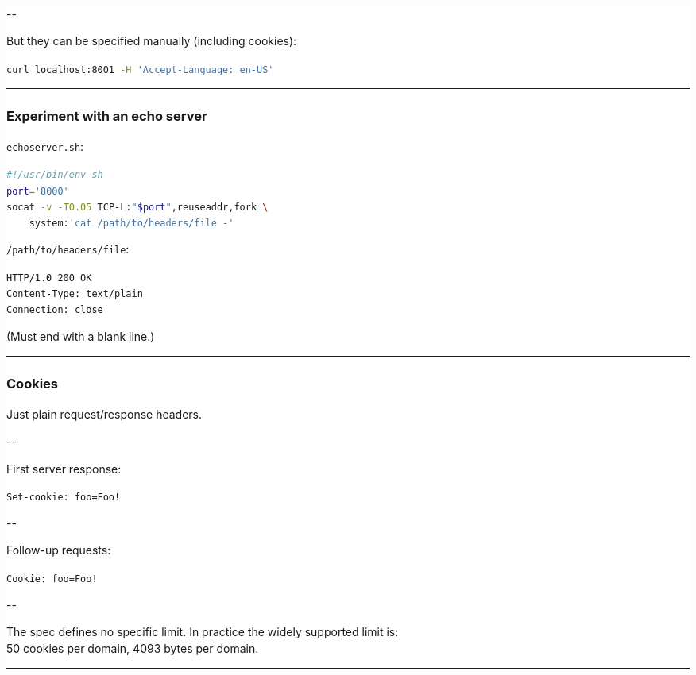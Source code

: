 --

But they can be specified manually (including cookies):

```bash
curl localhost:8001 -H 'Accept-Language: en-US'
```

---

### Experiment with an echo server

`echoserver.sh`:

```bash
#!/usr/bin/env sh
port='8000'
socat -v -T0.05 TCP-L:"$port",reuseaddr,fork \
    system:'cat /path/to/headers/file -'
```

`/path/to/headers/file`:

```
HTTP/1.0 200 OK
Content-Type: text/plain
Connection: close

```

(Must end with a blank line.)

---

### Cookies

Just plain request/response headers.

--

First server response:

```http
Set-cookie: foo=Foo!
```

--

Follow-up requests:

```http
Cookie: foo=Foo!
```

--

The spec defines no specific limit. In practice the widely supported limit is:  
50 cookies per domain, 4093 bytes per domain.

---
